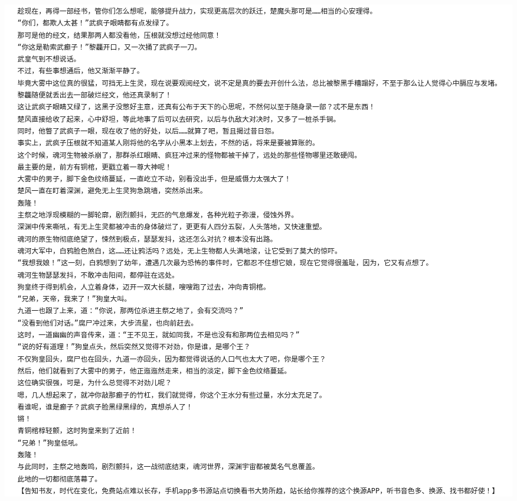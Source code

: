        趁现在，再得一部经书，管你们怎么想呢，能够提升战力，实现更高层次的跃迁，楚魔头那可是……相当的心安理得。
       “你们，都欺人太甚！”武疯子眼睛都有点发绿了。
       那可是他的经文，结果那两人都没看他，压根就没想过经他同意！
       “你这是勒索武癫子！”黎龘开口，又一次捅了武疯子一刀。
       武皇气到不想说话。
       不过，有些事想通后，他又渐渐平静了。
       毕竟大雾中这位真的很猛，可挡无上生灵，现在说要观阅经文，说不定是真的要去开创什么法，总比被黎黑手糟蹋好，不至于那么让人觉得心中膈应与发堵。
       黎龘随便就丢出去一部破烂经文，他还真录制了！
       这让武疯子眼睛又绿了，这黑子没憋好主意，还真有公布于天下的心思呢，不然何以至于随身录一部？忒不是东西！
       楚风直接给收了起来，心中舒坦，等此地事了后可以去研究，以后与仇敌大对决时，又多了一桩杀手锏。
       同时，他瞥了武疯子一眼，现在收了他的好处，以后……就算了吧，暂且揭过昔日怨。
       事实上，武疯子压根就不知道某人刚将他的名字从小黑本上划去，不然的话，将来是要被算账的。
       这个时候，魂河生物被杀崩了，那群杀红眼睛、疯狂冲过来的怪物都被干掉了，远处的那些怪物哪里还敢硬闯。
       最主要的是，前方有铜棺，更戳立着一尊大神呢！
       大雾中的男子，脚下金色纹络蔓延，一直屹立不动，别看没出手，但是威慑力太强大了！
       楚风一直在盯着深渊，避免无上生灵狗急跳墙，突然杀出来。
       轰隆！
       主祭之地浮现模糊的一脚轮廓，剧烈颤抖，无匹的气息爆发，各种光粒子弥漫，侵蚀外界。
       深渊中传来嘶吼，有无上生灵都被冲击的身体破烂了，更更有人四分五裂，人头落地，又快速重塑。
       魂河的原生物彻底绝望了，悚然到极点，瑟瑟发抖，这还怎么对抗？根本没有出路。
       魂河大军中，白鸦脸色煞白，这……还让鸦活吗？远处，无上生物都人头满地滚，让它受到了莫大的惊吓。
       “我想我娘！”这一刻，白鸦想到了幼年，遭遇几次最为恐怖的事件时，它都忍不住想它娘，现在它觉得很羞耻，因为，它又有点想了。
       魂河生物瑟瑟发抖，不敢冲击阳间，都停驻在远处。
       狗皇终于得到机会，人立着身体，迈开一双大长腿，嗖嗖跑了过去，冲向青铜棺。
       “兄弟，天帝，我来了！”狗皇大叫。
       九道一也跟了上来，道：“你说，那两位杀进主祭之地了，会有交流吗？”
       “没看到他们对话。”腐尸冲过来，大步流星，也向前赶去。
       这时，一道幽幽的声音传来，道：“王不见王，就如同我，不是也没有和那两位去相见吗？”
       “说的好有道理！”狗皇点头，然后突然又觉得不对劲，你是谁，是哪个王？
       不仅狗皇回头，腐尸也在回头，九道一亦回头，因为都觉得说话的人口气也太大了吧，你是哪个王？
       然后，他们就看到了大雾中的男子，他正迤迤然走来，相当的淡定，脚下金色纹络蔓延。
       这位确实很强，可是，为什么总觉得不对劲儿呢？
       嗯，几人想起来了，就冲你敲那癫子的竹杠，我们就觉得，你这个王水分有些过量，水分太充足了。
       看谁呢，谁是癫子？武疯子脸黑绿黑绿的，真想杀人了！
       锵！
       青铜棺椁轻颤，这时狗皇来到了近前！
       “兄弟！”狗皇低吼。
       轰隆！
       与此同时，主祭之地轰鸣，剧烈颤抖，这一战彻底结束，魂河世界，深渊宇宙都被莫名气息覆盖。
       此地的一切都彻底落幕了。
       【告知书友，时代在变化，免费站点难以长存，手机app多书源站点切换看书大势所趋，站长给你推荐的这个换源APP，听书音色多、换源、找书都好使！】